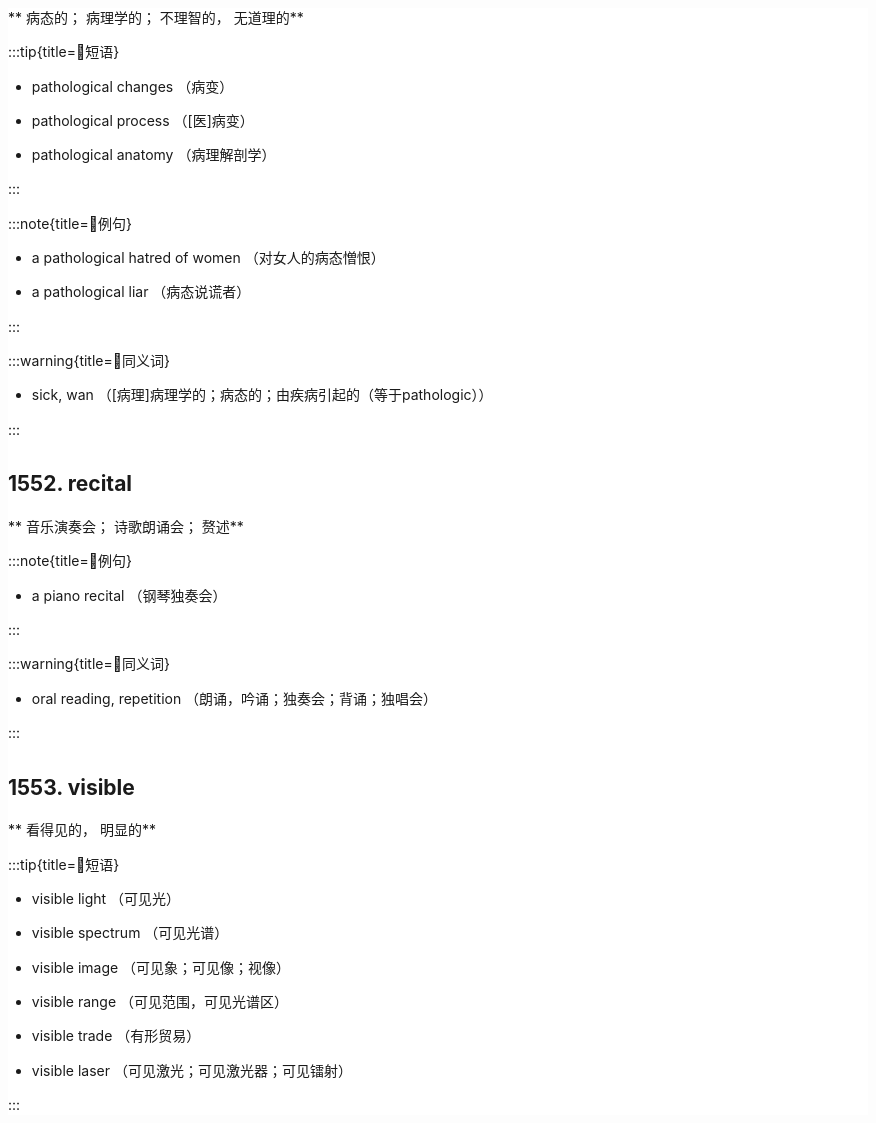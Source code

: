 ** 病态的； 病理学的； 不理智的， 无道理的**

:::tip{title=🤩短语}

- pathological changes （病变）

- pathological process （[医]病变）

- pathological anatomy （病理解剖学）

:::

:::note{title=🎤例句}

- a pathological hatred of women （对女人的病态憎恨）

- a pathological liar （病态说谎者）

:::

:::warning{title=🤔同义词}

- sick, wan （[病理]病理学的；病态的；由疾病引起的（等于pathologic））

:::


## 1552. recital

** 音乐演奏会； 诗歌朗诵会； 赘述**

:::note{title=🎤例句}

- a piano recital （钢琴独奏会）

:::

:::warning{title=🤔同义词}

- oral reading, repetition （朗诵，吟诵；独奏会；背诵；独唱会）

:::


## 1553. visible

** 看得见的， 明显的**

:::tip{title=🤩短语}

- visible light （可见光）

- visible spectrum （可见光谱）

- visible image （可见象；可见像；视像）

- visible range （可见范围，可见光谱区）

- visible trade （有形贸易）

- visible laser （可见激光；可见激光器；可见镭射）

:::
